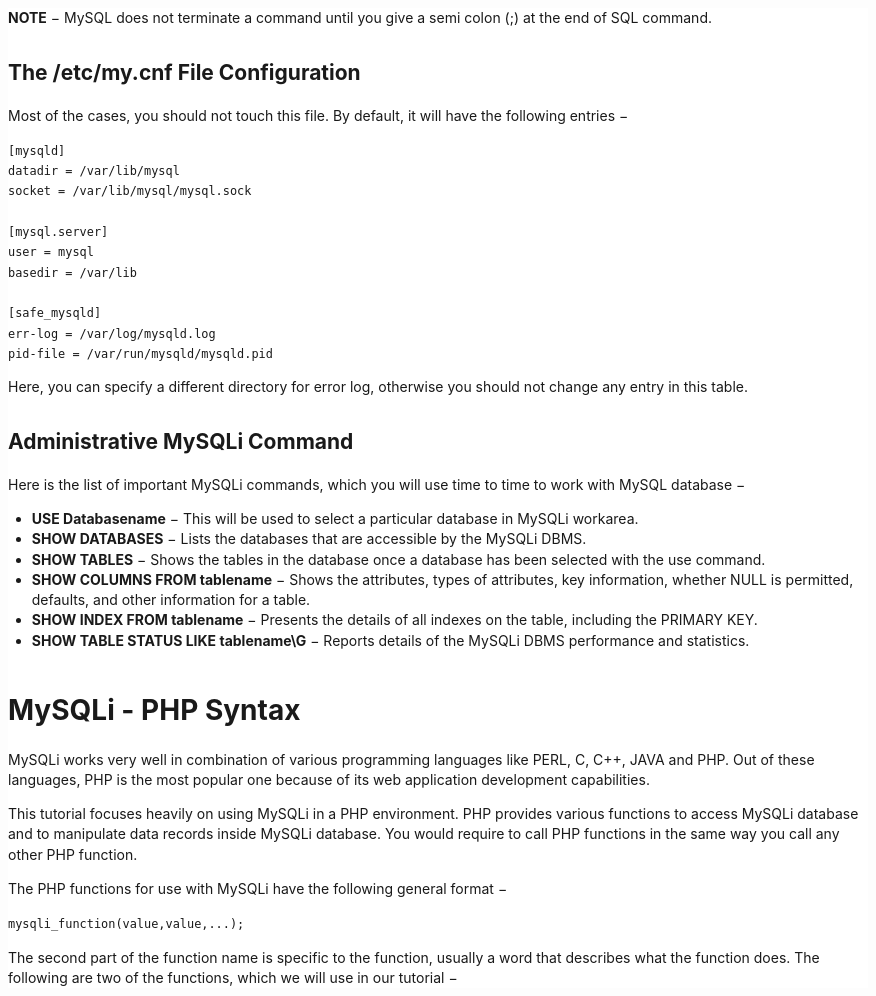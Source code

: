 **NOTE** − MySQL does not terminate a command until you give a semi colon (;) at the end of SQL command.

## The /etc/my.cnf File Configuration
Most of the cases, you should not touch this file. By default, it will have the following entries −

```
[mysqld]
datadir = /var/lib/mysql
socket = /var/lib/mysql/mysql.sock

[mysql.server]
user = mysql
basedir = /var/lib

[safe_mysqld]
err-log = /var/log/mysqld.log
pid-file = /var/run/mysqld/mysqld.pid
```
Here, you can specify a different directory for error log, otherwise you should not change any entry in this table.

## Administrative MySQLi Command
Here is the list of important MySQLi commands, which you will use time to time to work with MySQL database −

   * **USE Databasename** − This will be used to select a particular database in MySQLi workarea.
   * **SHOW DATABASES** − Lists the databases that are accessible by the MySQLi DBMS.
   * **SHOW TABLES** − Shows the tables in the database once a database has been selected with the use command.
   * **SHOW COLUMNS FROM tablename** − Shows the attributes, types of attributes, key information, whether NULL is permitted, defaults, and other information for a table.
   * **SHOW INDEX FROM tablename** − Presents the details of all indexes on the table, including the PRIMARY KEY.
   * **SHOW TABLE STATUS LIKE tablename\G** − Reports details of the MySQLi DBMS performance and statistics.

# MySQLi - PHP Syntax
MySQLi works very well in combination of various programming languages like PERL, C, C++, JAVA and PHP. Out of these languages, PHP is the most popular one because of its web application development capabilities.

This tutorial focuses heavily on using MySQLi in a PHP environment. PHP provides various functions to access MySQLi database and to manipulate data records inside MySQLi database. You would require to call PHP functions in the same way you call any other PHP function.

The PHP functions for use with MySQLi have the following general format −

```
mysqli_function(value,value,...);
```
The second part of the function name is specific to the function, usually a word that describes what the function does. The following are two of the functions, which we will use in our tutorial −

